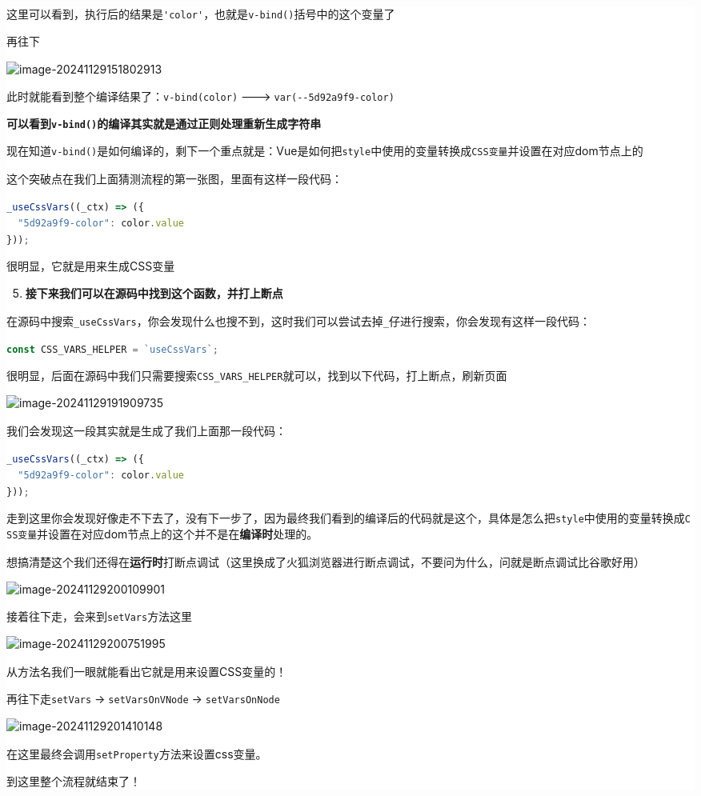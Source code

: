 这里可以看到，执行后的结果是`'color'`，也就是`v-bind()`括号中的这个变量了

再往下

![image-20241129151802913](/Users/songyao/Desktop/songyao/fe-nanjiu/article/2024/2024-10/images/2-11.png)

此时就能看到整个编译结果了：`v-bind(color)` ---> `var(--5d92a9f9-color)`

**可以看到`v-bind()`的编译其实就是通过正则处理重新生成字符串**

现在知道`v-bind()`是如何编译的，剩下一个重点就是：Vue是如何把`style`中使用的变量转换成`CSS变量`并设置在对应dom节点上的

这个突破点在我们上面猜测流程的第一张图，里面有这样一段代码：

```js
_useCssVars((_ctx) => ({
  "5d92a9f9-color": color.value
}));
```

很明显，它就是用来生成CSS变量

5. **接下来我们可以在源码中找到这个函数，并打上断点**

在源码中搜索`_useCssVars`，你会发现什么也搜不到，这时我们可以尝试去掉`_`仔进行搜索，你会发现有这样一段代码：

```js
const CSS_VARS_HELPER = `useCssVars`;
```

很明显，后面在源码中我们只需要搜索`CSS_VARS_HELPER`就可以，找到以下代码，打上断点，刷新页面

![image-20241129191909735](/Users/songyao/Desktop/songyao/fe-nanjiu/article/2024/2024-10/images/2-12.png)

我们会发现这一段其实就是生成了我们上面那一段代码：

```js
_useCssVars((_ctx) => ({
  "5d92a9f9-color": color.value
}));
```

走到这里你会发现好像走不下去了，没有下一步了，因为最终我们看到的编译后的代码就是这个，具体是怎么把`style`中使用的变量转换成`CSS变量`并设置在对应dom节点上的这个并不是在**编译时**处理的。

想搞清楚这个我们还得在**运行时**打断点调试（这里换成了火狐浏览器进行断点调试，不要问为什么，问就是断点调试比谷歌好用）

![image-20241129200109901](/Users/songyao/Desktop/songyao/fe-nanjiu/article/2024/2024-10/images/2-13.png)

接着往下走，会来到`setVars`方法这里

![image-20241129200751995](/Users/songyao/Desktop/songyao/fe-nanjiu/article/2024/2024-10/images/2-14.png)

从方法名我们一眼就能看出它就是用来设置CSS变量的！

再往下走`setVars` -> `setVarsOnVNode` -> `setVarsOnNode`

![image-20241129201410148](/Users/songyao/Desktop/songyao/fe-nanjiu/article/2024/2024-10/images/2-15.png)

在这里最终会调用`setProperty`方法来设置css变量。

到这里整个流程就结束了！















